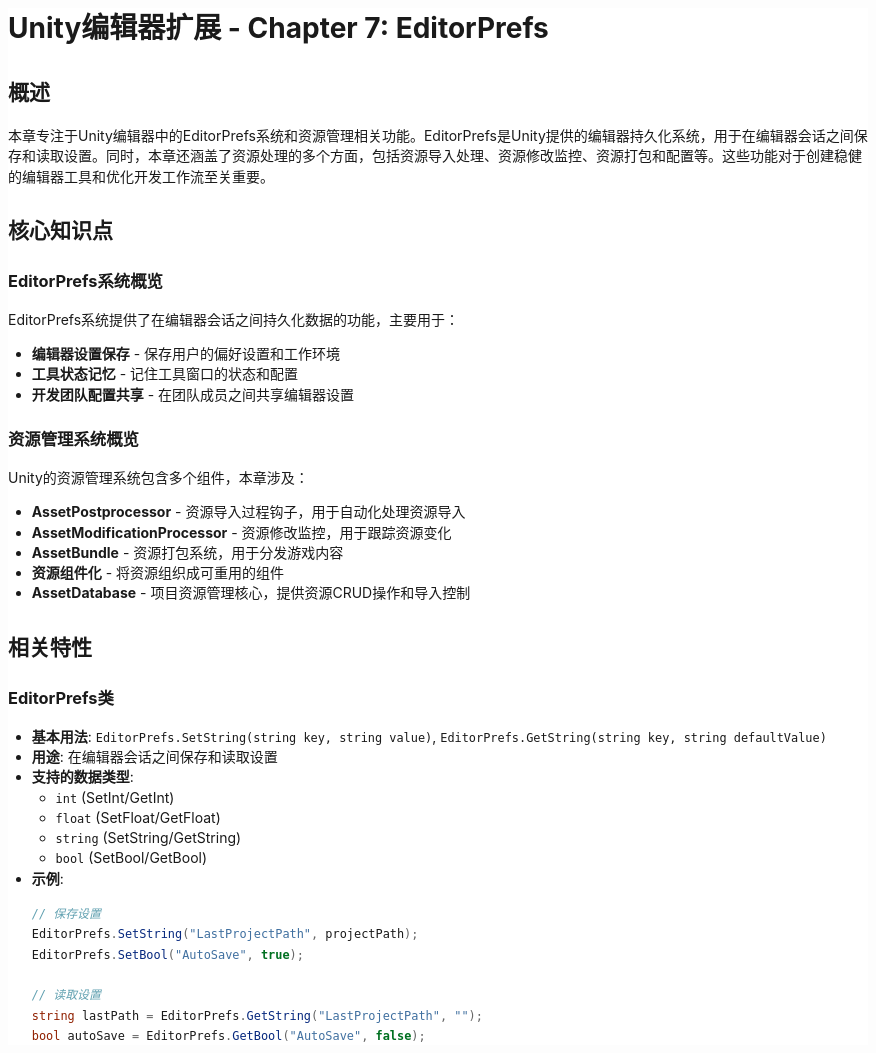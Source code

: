 # Unity编辑器扩展 - Chapter 7: EditorPrefs

## 概述

本章专注于Unity编辑器中的EditorPrefs系统和资源管理相关功能。EditorPrefs是Unity提供的编辑器持久化系统，用于在编辑器会话之间保存和读取设置。同时，本章还涵盖了资源处理的多个方面，包括资源导入处理、资源修改监控、资源打包和配置等。这些功能对于创建稳健的编辑器工具和优化开发工作流至关重要。

## 核心知识点

### EditorPrefs系统概览

EditorPrefs系统提供了在编辑器会话之间持久化数据的功能，主要用于：

- **编辑器设置保存** - 保存用户的偏好设置和工作环境
- **工具状态记忆** - 记住工具窗口的状态和配置
- **开发团队配置共享** - 在团队成员之间共享编辑器设置

### 资源管理系统概览

Unity的资源管理系统包含多个组件，本章涉及：

- **AssetPostprocessor** - 资源导入过程钩子，用于自动化处理资源导入
- **AssetModificationProcessor** - 资源修改监控，用于跟踪资源变化
- **AssetBundle** - 资源打包系统，用于分发游戏内容
- **资源组件化** - 将资源组织成可重用的组件
- **AssetDatabase** - 项目资源管理核心，提供资源CRUD操作和导入控制

## 相关特性

### EditorPrefs类

- **基本用法**: `EditorPrefs.SetString(string key, string value)`, `EditorPrefs.GetString(string key, string defaultValue)`
- **用途**: 在编辑器会话之间保存和读取设置
- **支持的数据类型**: 
  - `int` (SetInt/GetInt)
  - `float` (SetFloat/GetFloat)
  - `string` (SetString/GetString)
  - `bool` (SetBool/GetBool)
- **示例**:  
  ```csharp
  // 保存设置
  EditorPrefs.SetString("LastProjectPath", projectPath);
  EditorPrefs.SetBool("AutoSave", true);
  
  // 读取设置
  string lastPath = EditorPrefs.GetString("LastProjectPath", "");
  bool autoSave = EditorPrefs.GetBool("AutoSave", false);
  ```
